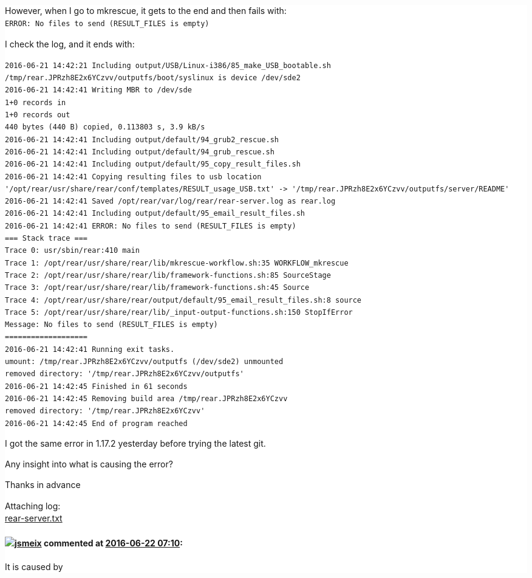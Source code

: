 However, when I go to mkrescue, it gets to the end and then fails
with:  
`ERROR: No files to send (RESULT_FILES is empty)`

I check the log, and it ends with:

    2016-06-21 14:42:21 Including output/USB/Linux-i386/85_make_USB_bootable.sh
    /tmp/rear.JPRzh8E2x6YCzvv/outputfs/boot/syslinux is device /dev/sde2
    2016-06-21 14:42:41 Writing MBR to /dev/sde
    1+0 records in
    1+0 records out
    440 bytes (440 B) copied, 0.113803 s, 3.9 kB/s
    2016-06-21 14:42:41 Including output/default/94_grub2_rescue.sh
    2016-06-21 14:42:41 Including output/default/94_grub_rescue.sh
    2016-06-21 14:42:41 Including output/default/95_copy_result_files.sh
    2016-06-21 14:42:41 Copying resulting files to usb location
    '/opt/rear/usr/share/rear/conf/templates/RESULT_usage_USB.txt' -> '/tmp/rear.JPRzh8E2x6YCzvv/outputfs/server/README'
    2016-06-21 14:42:41 Saved /opt/rear/var/log/rear/rear-server.log as rear.log
    2016-06-21 14:42:41 Including output/default/95_email_result_files.sh
    2016-06-21 14:42:41 ERROR: No files to send (RESULT_FILES is empty)
    === Stack trace ===
    Trace 0: usr/sbin/rear:410 main
    Trace 1: /opt/rear/usr/share/rear/lib/mkrescue-workflow.sh:35 WORKFLOW_mkrescue
    Trace 2: /opt/rear/usr/share/rear/lib/framework-functions.sh:85 SourceStage
    Trace 3: /opt/rear/usr/share/rear/lib/framework-functions.sh:45 Source
    Trace 4: /opt/rear/usr/share/rear/output/default/95_email_result_files.sh:8 source
    Trace 5: /opt/rear/usr/share/rear/lib/_input-output-functions.sh:150 StopIfError
    Message: No files to send (RESULT_FILES is empty)
    ===================
    2016-06-21 14:42:41 Running exit tasks.
    umount: /tmp/rear.JPRzh8E2x6YCzvv/outputfs (/dev/sde2) unmounted
    removed directory: '/tmp/rear.JPRzh8E2x6YCzvv/outputfs'
    2016-06-21 14:42:45 Finished in 61 seconds
    2016-06-21 14:42:45 Removing build area /tmp/rear.JPRzh8E2x6YCzvv
    removed directory: '/tmp/rear.JPRzh8E2x6YCzvv'
    2016-06-21 14:42:45 End of program reached

I got the same error in 1.17.2 yesterday before trying the latest git.

Any insight into what is causing the error?

Thanks in advance

Attaching log:  
[rear-server.txt](https://github.com/rear/rear/files/326682/rear-server.txt)

#### <img src="https://avatars.githubusercontent.com/u/1788608?u=925fc54e2ce01551392622446ece427f51e2f0ce&v=4" width="50">[jsmeix](https://github.com/jsmeix) commented at [2016-06-22 07:10](https://github.com/rear/rear/issues/888#issuecomment-227661543):

It is caused by
